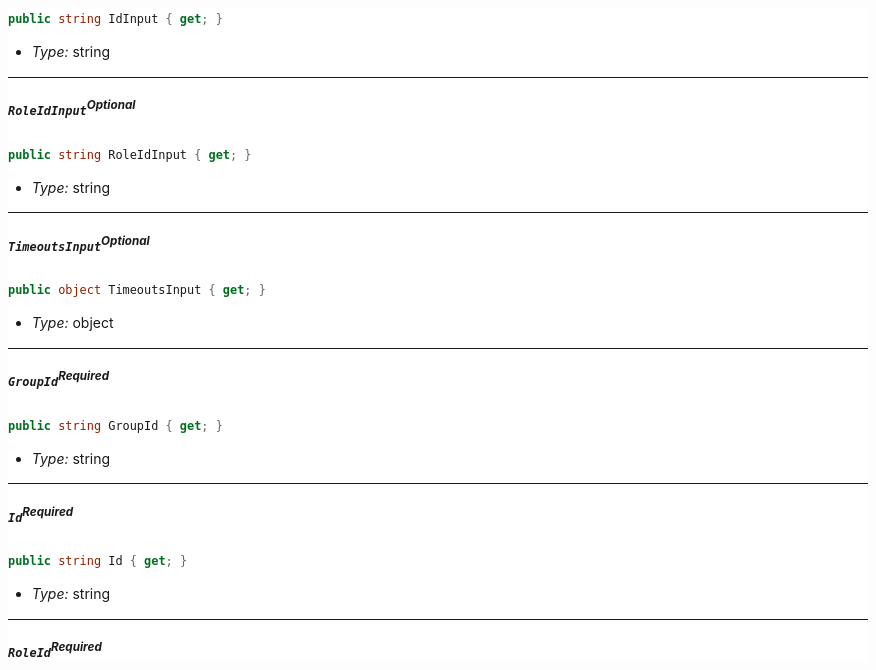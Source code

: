```csharp
public string IdInput { get; }
```

- *Type:* string

---

##### `RoleIdInput`<sup>Optional</sup> <a name="RoleIdInput" id="@cdktf/provider-azuread.dataAzureadGroupRoleManagementPolicy.DataAzureadGroupRoleManagementPolicy.property.roleIdInput"></a>

```csharp
public string RoleIdInput { get; }
```

- *Type:* string

---

##### `TimeoutsInput`<sup>Optional</sup> <a name="TimeoutsInput" id="@cdktf/provider-azuread.dataAzureadGroupRoleManagementPolicy.DataAzureadGroupRoleManagementPolicy.property.timeoutsInput"></a>

```csharp
public object TimeoutsInput { get; }
```

- *Type:* object

---

##### `GroupId`<sup>Required</sup> <a name="GroupId" id="@cdktf/provider-azuread.dataAzureadGroupRoleManagementPolicy.DataAzureadGroupRoleManagementPolicy.property.groupId"></a>

```csharp
public string GroupId { get; }
```

- *Type:* string

---

##### `Id`<sup>Required</sup> <a name="Id" id="@cdktf/provider-azuread.dataAzureadGroupRoleManagementPolicy.DataAzureadGroupRoleManagementPolicy.property.id"></a>

```csharp
public string Id { get; }
```

- *Type:* string

---

##### `RoleId`<sup>Required</sup> <a name="RoleId" id="@cdktf/provider-azuread.dataAzureadGroupRoleManagementPolicy.DataAzureadGroupRoleManagementPolicy.property.roleId"></a>
